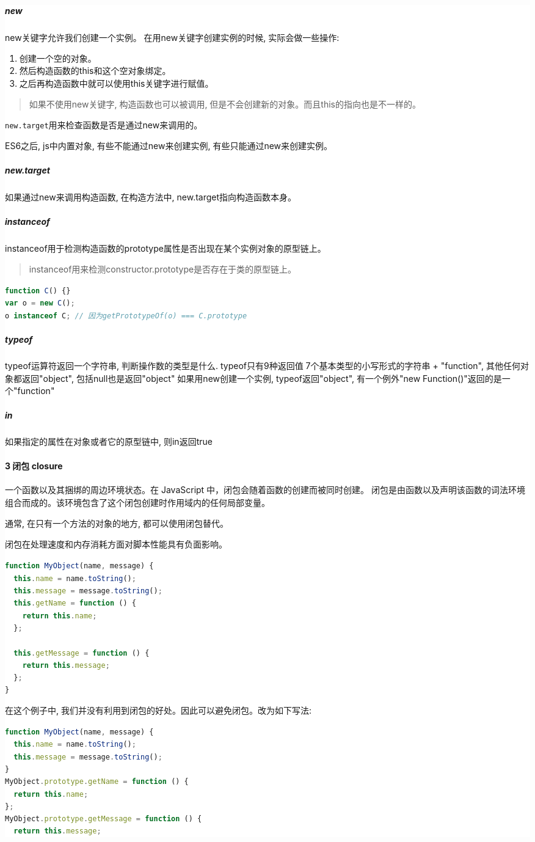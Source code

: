 ##### new
new关键字允许我们创建一个实例。
在用new关键字创建实例的时候, 实际会做一些操作:
1. 创建一个空的对象。
2. 然后构造函数的this和这个空对象绑定。
3. 之后再构造函数中就可以使用this关键字进行赋值。
> 如果不使用new关键字, 构造函数也可以被调用, 但是不会创建新的对象。而且this的指向也是不一样的。

`new.target`用来检查函数是否是通过new来调用的。

ES6之后, js中内置对象, 有些不能通过new来创建实例, 有些只能通过new来创建实例。


##### new.target
如果通过new来调用构造函数, 在构造方法中, new.target指向构造函数本身。

##### instanceof
instanceof用于检测构造函数的prototype属性是否出现在某个实例对象的原型链上。
> instanceof用来检测constructor.prototype是否存在于类的原型链上。
```js
function C() {}
var o = new C();
o instanceof C; // 因为getPrototypeOf(o) === C.prototype
```

##### typeof
typeof运算符返回一个字符串, 判断操作数的类型是什么.
typeof只有9种返回值
7个基本类型的小写形式的字符串 + "function", 其他任何对象都返回"object", 包括null也是返回"object"
如果用new创建一个实例, typeof返回"object", 有一个例外"new Function()"返回的是一个"function"


##### in
如果指定的属性在对象或者它的原型链中, 则in返回true


#### 3 闭包 closure
一个函数以及其捆绑的周边环境状态。在 JavaScript 中，闭包会随着函数的创建而被同时创建。
闭包是由函数以及声明该函数的词法环境组合而成的。该环境包含了这个闭包创建时作用域内的任何局部变量。

通常, 在只有一个方法的对象的地方, 都可以使用闭包替代。

闭包在处理速度和内存消耗方面对脚本性能具有负面影响。

```js
function MyObject(name, message) {
  this.name = name.toString();
  this.message = message.toString();
  this.getName = function () {
    return this.name;
  };

  this.getMessage = function () {
    return this.message;
  };
}
```
在这个例子中, 我们并没有利用到闭包的好处。因此可以避免闭包。改为如下写法:
```js
function MyObject(name, message) {
  this.name = name.toString();
  this.message = message.toString();
}
MyObject.prototype.getName = function () {
  return this.name;
};
MyObject.prototype.getMessage = function () {
  return this.message;
```